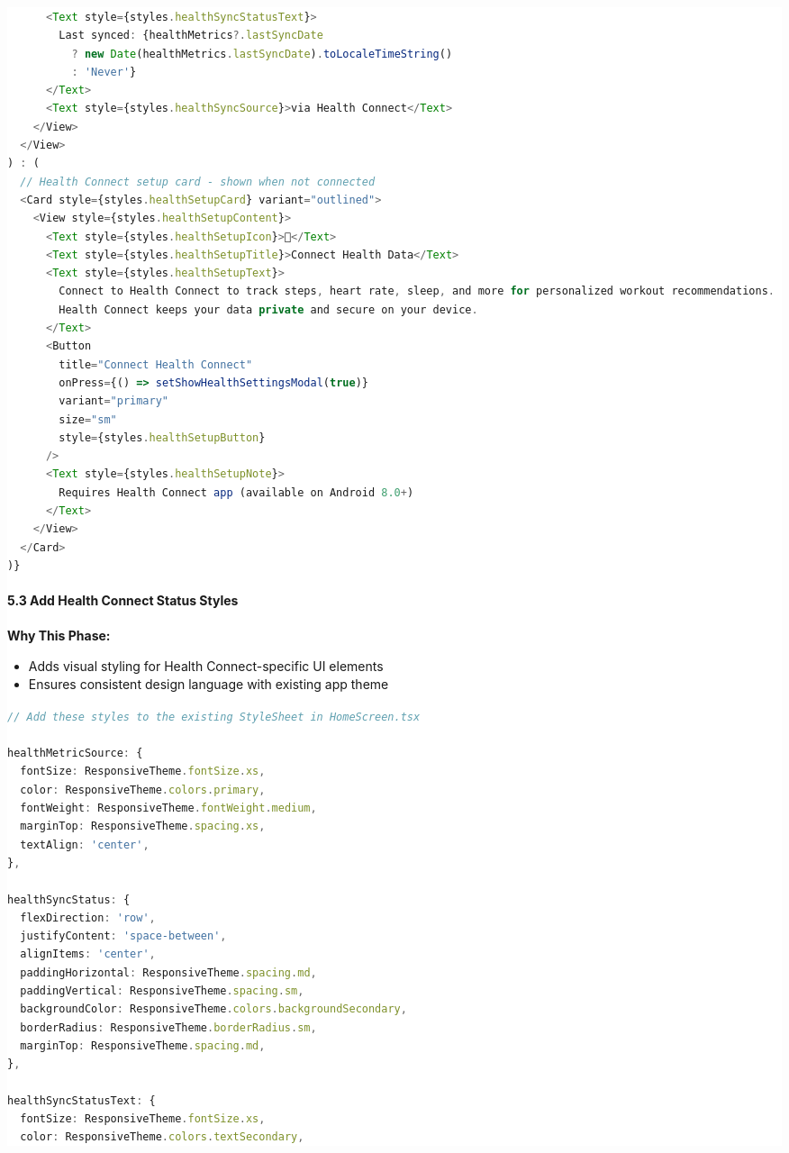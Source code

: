 ```typescript
      <Text style={styles.healthSyncStatusText}>
        Last synced: {healthMetrics?.lastSyncDate 
          ? new Date(healthMetrics.lastSyncDate).toLocaleTimeString() 
          : 'Never'}
      </Text>
      <Text style={styles.healthSyncSource}>via Health Connect</Text>
    </View>
  </View>
) : (
  // Health Connect setup card - shown when not connected
  <Card style={styles.healthSetupCard} variant="outlined">
    <View style={styles.healthSetupContent}>
      <Text style={styles.healthSetupIcon}>🔗</Text>
      <Text style={styles.healthSetupTitle}>Connect Health Data</Text>
      <Text style={styles.healthSetupText}>
        Connect to Health Connect to track steps, heart rate, sleep, and more for personalized workout recommendations. 
        Health Connect keeps your data private and secure on your device.
      </Text>
      <Button
        title="Connect Health Connect"
        onPress={() => setShowHealthSettingsModal(true)}
        variant="primary"
        size="sm"
        style={styles.healthSetupButton}
      />
      <Text style={styles.healthSetupNote}>
        Requires Health Connect app (available on Android 8.0+)
      </Text>
    </View>
  </Card>
)}
```

#### **5.3 Add Health Connect Status Styles**
**Why This Phase:**
- Adds visual styling for Health Connect-specific UI elements
- Ensures consistent design language with existing app theme

```typescript
// Add these styles to the existing StyleSheet in HomeScreen.tsx

healthMetricSource: {
  fontSize: ResponsiveTheme.fontSize.xs,
  color: ResponsiveTheme.colors.primary,
  fontWeight: ResponsiveTheme.fontWeight.medium,
  marginTop: ResponsiveTheme.spacing.xs,
  textAlign: 'center',
},

healthSyncStatus: {
  flexDirection: 'row',
  justifyContent: 'space-between',
  alignItems: 'center',
  paddingHorizontal: ResponsiveTheme.spacing.md,
  paddingVertical: ResponsiveTheme.spacing.sm,
  backgroundColor: ResponsiveTheme.colors.backgroundSecondary,
  borderRadius: ResponsiveTheme.borderRadius.sm,
  marginTop: ResponsiveTheme.spacing.md,
},

healthSyncStatusText: {
  fontSize: ResponsiveTheme.fontSize.xs,
  color: ResponsiveTheme.colors.textSecondary,
```